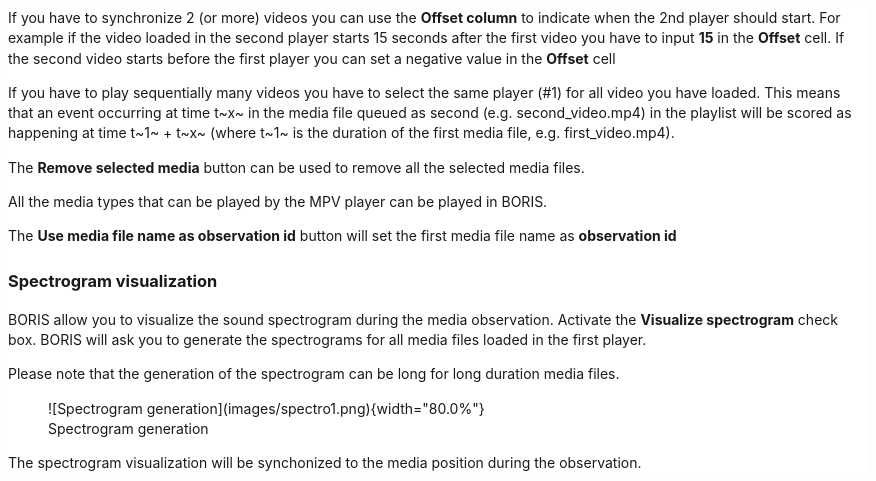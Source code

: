 If you have to synchronize 2 (or more) videos you can use the **Offset
column** to indicate when the 2nd player should start. For example if
the video loaded in the second player starts 15 seconds after the first
video you have to input **15** in the **Offset** cell. If the second
video starts before the first player you can set a negative value in the
**Offset** cell

If you have to play sequentially many videos you have to select the same
player (#1) for all video you have loaded. This means that an event
occurring at time t~x~ in the media file queued as second (e.g.
second\_video.mp4) in the playlist will be scored as happening at time
t~1~ + t~x~ (where t~1~ is the duration of the first media file, e.g.
first_video.mp4).

The **Remove selected media** button can be used to remove all the
selected media files.

All the media types that can be played by the MPV player can be played in BORIS.

The **Use media file name as observation id** button will set the first
media file name as **observation id**



### Spectrogram visualization

BORIS allow you to visualize the sound spectrogram during the media observation.
Activate the **Visualize spectrogram** check box.
BORIS will ask you to generate the spectrograms for all media files loaded in the first player.

Please note that the generation of the spectrogram can be long for long duration media files.


<figure markdown>
  ![Spectrogram generation](images/spectro1.png){width="80.0%"}
  <figcaption>Spectrogram generation</figcaption>
</figure>



The spectrogram visualization will be synchonized to the media position
during the observation.


<figure markdown>